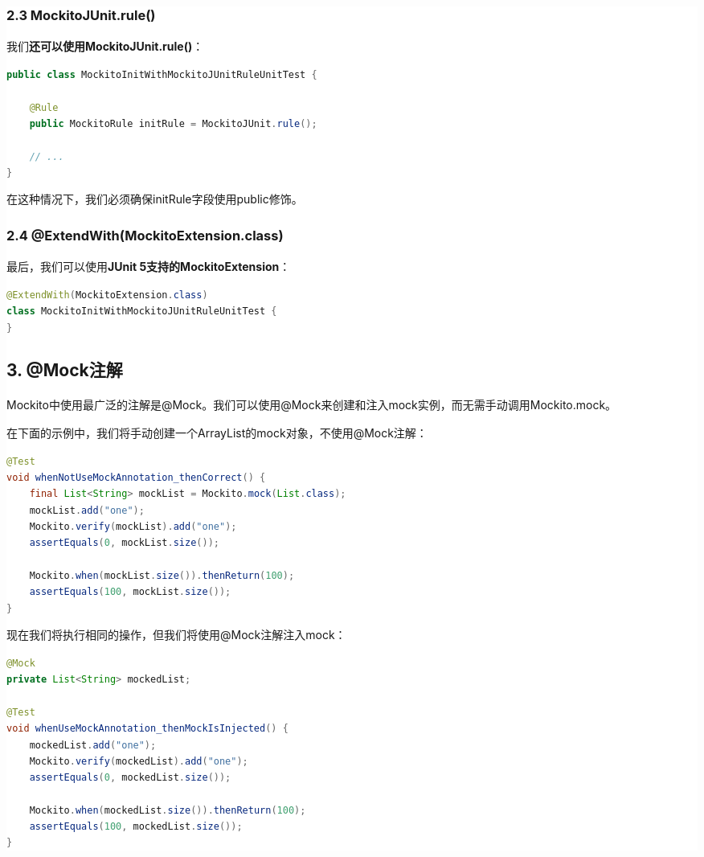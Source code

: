 ### 2.3 MockitoJUnit.rule()

我们**还可以使用MockitoJUnit.rule()**：

```java
public class MockitoInitWithMockitoJUnitRuleUnitTest {

    @Rule
    public MockitoRule initRule = MockitoJUnit.rule();

    // ...
}
```

在这种情况下，我们必须确保initRule字段使用public修饰。

### 2.4 @ExtendWith(MockitoExtension.class)

最后，我们可以使用**JUnit 5支持的MockitoExtension**：

```java
@ExtendWith(MockitoExtension.class)
class MockitoInitWithMockitoJUnitRuleUnitTest {
}
```

## 3. @Mock注解

Mockito中使用最广泛的注解是@Mock。我们可以使用@Mock来创建和注入mock实例，而无需手动调用Mockito.mock。

在下面的示例中，我们将手动创建一个ArrayList的mock对象，不使用@Mock注解：

```java
@Test
void whenNotUseMockAnnotation_thenCorrect() {
    final List<String> mockList = Mockito.mock(List.class);
    mockList.add("one");
    Mockito.verify(mockList).add("one");
    assertEquals(0, mockList.size());

    Mockito.when(mockList.size()).thenReturn(100);
    assertEquals(100, mockList.size());
}
```

现在我们将执行相同的操作，但我们将使用@Mock注解注入mock：

```java
@Mock
private List<String> mockedList;

@Test
void whenUseMockAnnotation_thenMockIsInjected() {
    mockedList.add("one");
    Mockito.verify(mockedList).add("one");
    assertEquals(0, mockedList.size());

    Mockito.when(mockedList.size()).thenReturn(100);
    assertEquals(100, mockedList.size());
}
```
